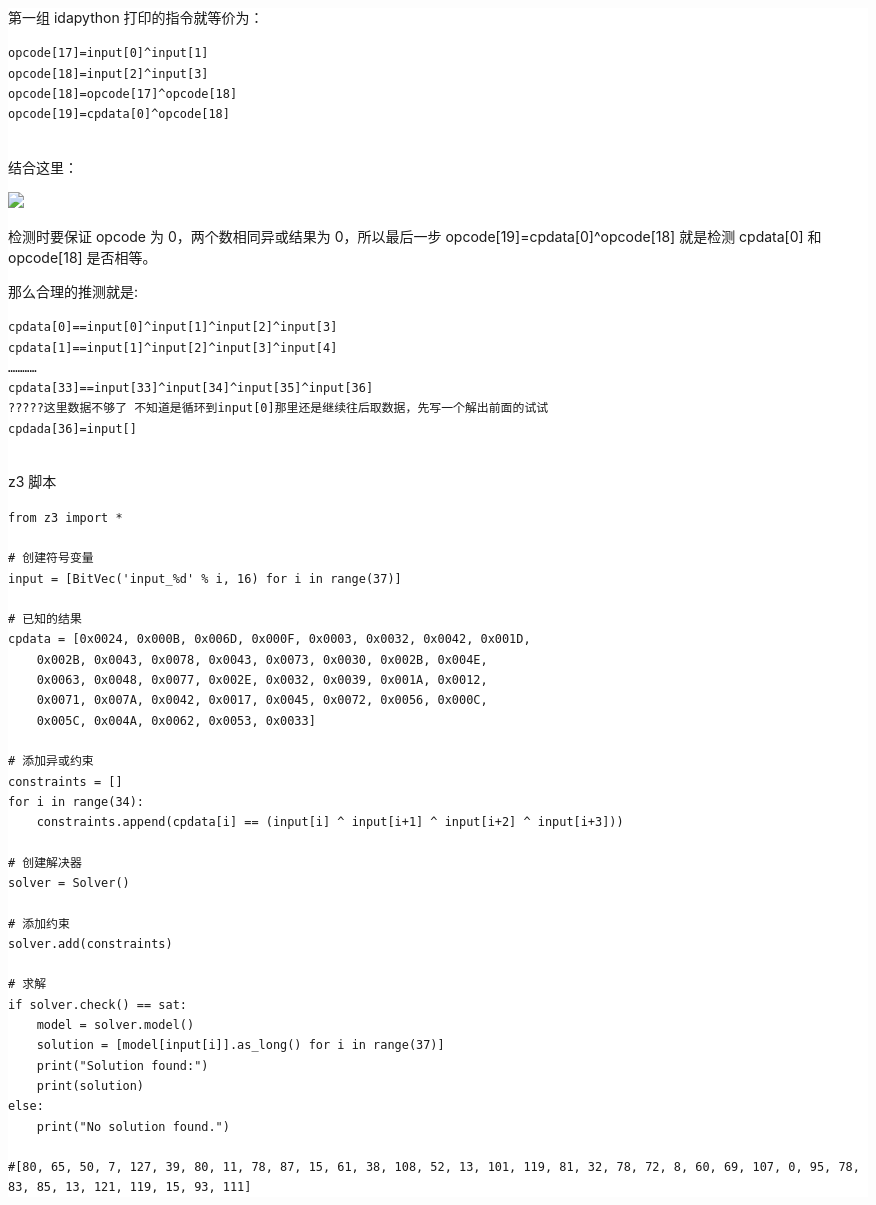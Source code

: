 第一组 idapython 打印的指令就等价为：

```
opcode[17]=input[0]^input[1]
opcode[18]=input[2]^input[3]
opcode[18]=opcode[17]^opcode[18]
opcode[19]=cpdata[0]^opcode[18]


```

结合这里：

![](https://mmbiz.qpic.cn/sz_mmbiz_jpg/1UG7KPNHN8GI89YLObhqC8xGnamkzMrhGoaMqvYWUqFwQoJibLnVWSo1JquMRCd2L5MAIoryU2sQFAhz67W3BzQ/640?wx_fmt=other&from=appmsg)

检测时要保证 opcode 为 0，两个数相同异或结果为 0，所以最后一步 opcode[19]=cpdata[0]^opcode[18] 就是检测 cpdata[0] 和 opcode[18] 是否相等。

那么合理的推测就是:

```
cpdata[0]==input[0]^input[1]^input[2]^input[3]
cpdata[1]==input[1]^input[2]^input[3]^input[4]
…………
cpdata[33]==input[33]^input[34]^input[35]^input[36]
?????这里数据不够了 不知道是循环到input[0]那里还是继续往后取数据，先写一个解出前面的试试
cpdada[36]=input[]


```

z3 脚本

```
from z3 import *

# 创建符号变量
input = [BitVec('input_%d' % i, 16) for i in range(37)]

# 已知的结果
cpdata = [0x0024, 0x000B, 0x006D, 0x000F, 0x0003, 0x0032, 0x0042, 0x001D, 
    0x002B, 0x0043, 0x0078, 0x0043, 0x0073, 0x0030, 0x002B, 0x004E, 
    0x0063, 0x0048, 0x0077, 0x002E, 0x0032, 0x0039, 0x001A, 0x0012, 
    0x0071, 0x007A, 0x0042, 0x0017, 0x0045, 0x0072, 0x0056, 0x000C, 
    0x005C, 0x004A, 0x0062, 0x0053, 0x0033]

# 添加异或约束
constraints = []
for i in range(34):
    constraints.append(cpdata[i] == (input[i] ^ input[i+1] ^ input[i+2] ^ input[i+3]))

# 创建解决器
solver = Solver()

# 添加约束
solver.add(constraints)

# 求解
if solver.check() == sat:
    model = solver.model()
    solution = [model[input[i]].as_long() for i in range(37)]
    print("Solution found:")
    print(solution)
else:
    print("No solution found.")

#[80, 65, 50, 7, 127, 39, 80, 11, 78, 87, 15, 61, 38, 108, 52, 13, 101, 119, 81, 32, 78, 72, 8, 60, 69, 107, 0, 95, 78, 83, 85, 13, 121, 119, 15, 93, 111]
```